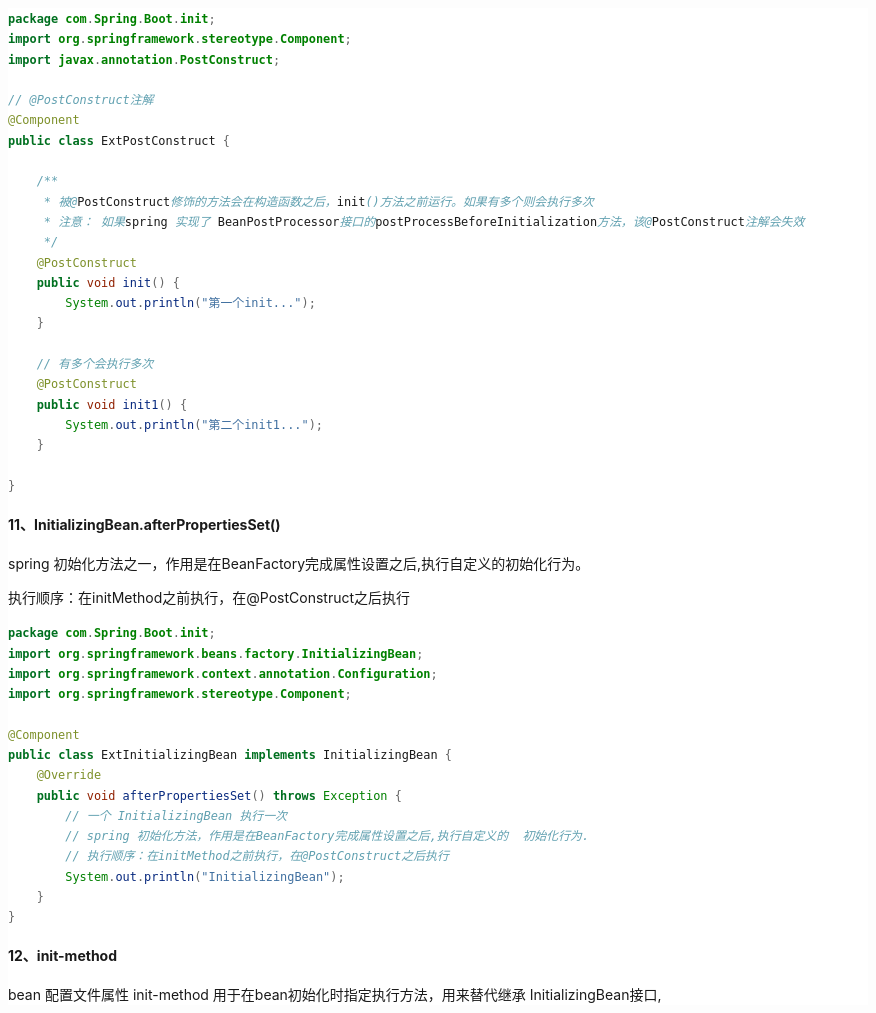 ```java
package com.Spring.Boot.init;
import org.springframework.stereotype.Component;
import javax.annotation.PostConstruct;
 
// @PostConstruct注解
@Component
public class ExtPostConstruct {
 
    /**
     * 被@PostConstruct修饰的方法会在构造函数之后，init()方法之前运行。如果有多个则会执行多次
     * 注意： 如果spring 实现了 BeanPostProcessor接口的postProcessBeforeInitialization方法，该@PostConstruct注解会失效
     */
    @PostConstruct
    public void init() {
        System.out.println("第一个init...");
    }
 
    // 有多个会执行多次
    @PostConstruct
    public void init1() {
        System.out.println("第二个init1...");
    }
 
}
```

#### 11、InitializingBean.afterPropertiesSet()

spring 初始化方法之一，作用是在BeanFactory完成属性设置之后,执行自定义的初始化行为。

执行顺序：在initMethod之前执行，在@PostConstruct之后执行

```java
package com.Spring.Boot.init;
import org.springframework.beans.factory.InitializingBean;
import org.springframework.context.annotation.Configuration;
import org.springframework.stereotype.Component;
 
@Component
public class ExtInitializingBean implements InitializingBean {
    @Override
    public void afterPropertiesSet() throws Exception {
        // 一个 InitializingBean 执行一次
        // spring 初始化方法，作用是在BeanFactory完成属性设置之后,执行自定义的  初始化行为.
        // 执行顺序：在initMethod之前执行，在@PostConstruct之后执行
        System.out.println("InitializingBean");
    }
}
```

#### 12、init-method

bean 配置文件属性 init-method 用于在bean初始化时指定执行方法，用来替代继承 InitializingBean接口,
